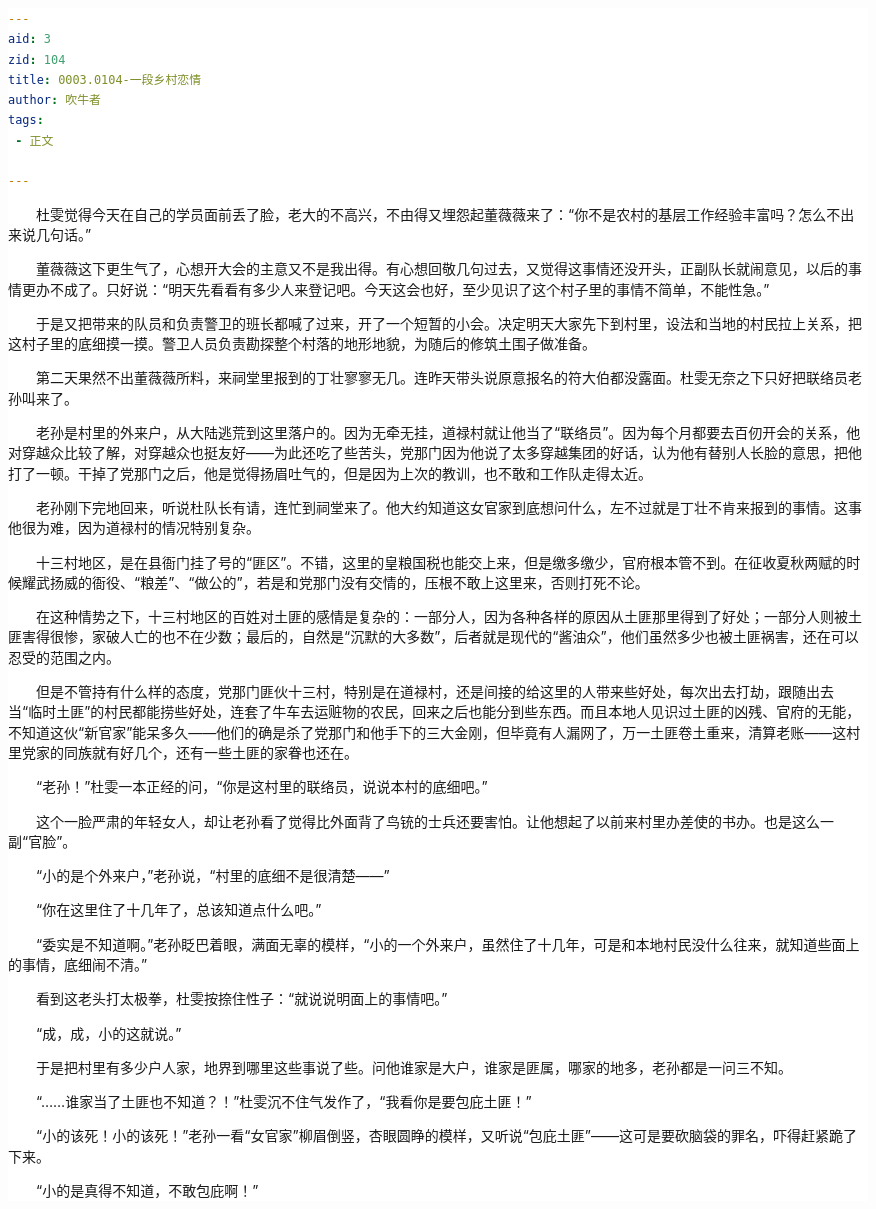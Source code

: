 ```yaml
---
aid: 3
zid: 104
title: 0003.0104-一段乡村恋情
author: 吹牛者
tags: 
 - 正文

---
```




　　杜雯觉得今天在自己的学员面前丢了脸，老大的不高兴，不由得又埋怨起董薇薇来了：“你不是农村的基层工作经验丰富吗？怎么不出来说几句话。”

　　董薇薇这下更生气了，心想开大会的主意又不是我出得。有心想回敬几句过去，又觉得这事情还没开头，正副队长就闹意见，以后的事情更办不成了。只好说：“明天先看看有多少人来登记吧。今天这会也好，至少见识了这个村子里的事情不简单，不能性急。”

　　于是又把带来的队员和负责警卫的班长都喊了过来，开了一个短暂的小会。决定明天大家先下到村里，设法和当地的村民拉上关系，把这村子里的底细摸一摸。警卫人员负责勘探整个村落的地形地貌，为随后的修筑土围子做准备。

　　第二天果然不出董薇薇所料，来祠堂里报到的丁壮寥寥无几。连昨天带头说原意报名的符大伯都没露面。杜雯无奈之下只好把联络员老孙叫来了。

　　老孙是村里的外来户，从大陆逃荒到这里落户的。因为无牵无挂，道禄村就让他当了“联络员”。因为每个月都要去百仞开会的关系，他对穿越众比较了解，对穿越众也挺友好——为此还吃了些苦头，党那门因为他说了太多穿越集团的好话，认为他有替别人长脸的意思，把他打了一顿。干掉了党那门之后，他是觉得扬眉吐气的，但是因为上次的教训，也不敢和工作队走得太近。

　　老孙刚下完地回来，听说杜队长有请，连忙到祠堂来了。他大约知道这女官家到底想问什么，左不过就是丁壮不肯来报到的事情。这事他很为难，因为道禄村的情况特别复杂。

　　十三村地区，是在县衙门挂了号的“匪区”。不错，这里的皇粮国税也能交上来，但是缴多缴少，官府根本管不到。在征收夏秋两赋的时候耀武扬威的衙役、“粮差”、“做公的”，若是和党那门没有交情的，压根不敢上这里来，否则打死不论。

　　在这种情势之下，十三村地区的百姓对土匪的感情是复杂的：一部分人，因为各种各样的原因从土匪那里得到了好处；一部分人则被土匪害得很惨，家破人亡的也不在少数；最后的，自然是“沉默的大多数”，后者就是现代的“酱油众”，他们虽然多少也被土匪祸害，还在可以忍受的范围之内。

　　但是不管持有什么样的态度，党那门匪伙十三村，特别是在道禄村，还是间接的给这里的人带来些好处，每次出去打劫，跟随出去当“临时土匪”的村民都能捞些好处，连套了牛车去运赃物的农民，回来之后也能分到些东西。而且本地人见识过土匪的凶残、官府的无能，不知道这伙“新官家”能呆多久——他们的确是杀了党那门和他手下的三大金刚，但毕竟有人漏网了，万一土匪卷土重来，清算老账——这村里党家的同族就有好几个，还有一些土匪的家眷也还在。

　　“老孙！”杜雯一本正经的问，“你是这村里的联络员，说说本村的底细吧。”

　　这个一脸严肃的年轻女人，却让老孙看了觉得比外面背了鸟铳的士兵还要害怕。让他想起了以前来村里办差使的书办。也是这么一副“官脸”。

　　“小的是个外来户，”老孙说，“村里的底细不是很清楚——”

　　“你在这里住了十几年了，总该知道点什么吧。”

　　“委实是不知道啊。”老孙眨巴着眼，满面无辜的模样，“小的一个外来户，虽然住了十几年，可是和本地村民没什么往来，就知道些面上的事情，底细闹不清。”

　　看到这老头打太极拳，杜雯按捺住性子：“就说说明面上的事情吧。”

　　“成，成，小的这就说。”

　　于是把村里有多少户人家，地界到哪里这些事说了些。问他谁家是大户，谁家是匪属，哪家的地多，老孙都是一问三不知。

　　“……谁家当了土匪也不知道？！”杜雯沉不住气发作了，“我看你是要包庇土匪！”

　　“小的该死！小的该死！”老孙一看“女官家”柳眉倒竖，杏眼圆睁的模样，又听说“包庇土匪”——这可是要砍脑袋的罪名，吓得赶紧跪了下来。

　　“小的是真得不知道，不敢包庇啊！”
